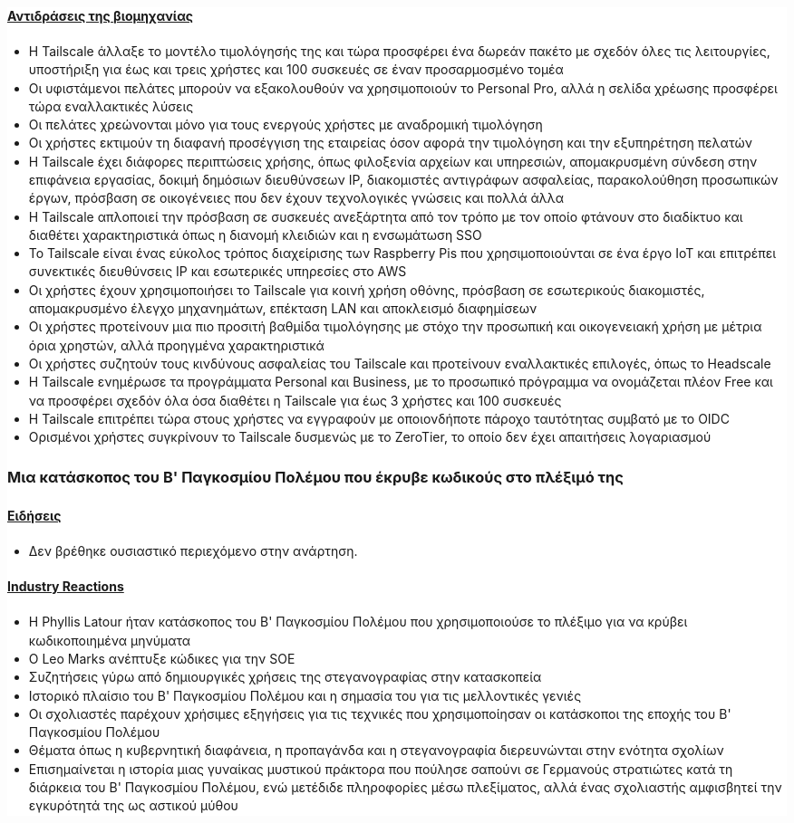#### [Αντιδράσεις της βιομηχανίας](http://news.ycombinator.com/item?id=35615848)

- Η Tailscale άλλαξε το μοντέλο τιμολόγησής της και τώρα προσφέρει ένα δωρεάν πακέτο με σχεδόν όλες τις λειτουργίες, υποστήριξη για έως και τρεις χρήστες και 100 συσκευές σε έναν προσαρμοσμένο τομέα
- Οι υφιστάμενοι πελάτες μπορούν να εξακολουθούν να χρησιμοποιούν το Personal Pro, αλλά η σελίδα χρέωσης προσφέρει τώρα εναλλακτικές λύσεις
- Οι πελάτες χρεώνονται μόνο για τους ενεργούς χρήστες με αναδρομική τιμολόγηση
- Οι χρήστες εκτιμούν τη διαφανή προσέγγιση της εταιρείας όσον αφορά την τιμολόγηση και την εξυπηρέτηση πελατών
- Η Tailscale έχει διάφορες περιπτώσεις χρήσης, όπως φιλοξενία αρχείων και υπηρεσιών, απομακρυσμένη σύνδεση στην επιφάνεια εργασίας, δοκιμή δημόσιων διευθύνσεων IP, διακομιστές αντιγράφων ασφαλείας, παρακολούθηση προσωπικών έργων, πρόσβαση σε οικογένειες που δεν έχουν τεχνολογικές γνώσεις και πολλά άλλα
- Η Tailscale απλοποιεί την πρόσβαση σε συσκευές ανεξάρτητα από τον τρόπο με τον οποίο φτάνουν στο διαδίκτυο και διαθέτει χαρακτηριστικά όπως η διανομή κλειδιών και η ενσωμάτωση SSO
- Το Tailscale είναι ένας εύκολος τρόπος διαχείρισης των Raspberry Pis που χρησιμοποιούνται σε ένα έργο IoT και επιτρέπει συνεκτικές διευθύνσεις IP και εσωτερικές υπηρεσίες στο AWS
- Οι χρήστες έχουν χρησιμοποιήσει το Tailscale για κοινή χρήση οθόνης, πρόσβαση σε εσωτερικούς διακομιστές, απομακρυσμένο έλεγχο μηχανημάτων, επέκταση LAN και αποκλεισμό διαφημίσεων
- Οι χρήστες προτείνουν μια πιο προσιτή βαθμίδα τιμολόγησης με στόχο την προσωπική και οικογενειακή χρήση με μέτρια όρια χρηστών, αλλά προηγμένα χαρακτηριστικά
- Οι χρήστες συζητούν τους κινδύνους ασφαλείας του Tailscale και προτείνουν εναλλακτικές επιλογές, όπως το Headscale
- Η Tailscale ενημέρωσε τα προγράμματα Personal και Business, με το προσωπικό πρόγραμμα να ονομάζεται πλέον Free και να προσφέρει σχεδόν όλα όσα διαθέτει η Tailscale για έως 3 χρήστες και 100 συσκευές
- Η Tailscale επιτρέπει τώρα στους χρήστες να εγγραφούν με οποιονδήποτε πάροχο ταυτότητας συμβατό με το OIDC
- Ορισμένοι χρήστες συγκρίνουν το Tailscale δυσμενώς με το ZeroTier, το οποίο δεν έχει απαιτήσεις λογαριασμού

### Μια κατάσκοπος του Β' Παγκοσμίου Πολέμου που έκρυβε κωδικούς στο πλέξιμό της

#### [Ειδήσεις](https://www.amightygirl.com/blog?p=25020)

- Δεν βρέθηκε ουσιαστικό περιεχόμενο στην ανάρτηση.

#### [Industry Reactions](http://news.ycombinator.com/item?id=35613247)

- Η Phyllis Latour ήταν κατάσκοπος του Β' Παγκοσμίου Πολέμου που χρησιμοποιούσε το πλέξιμο για να κρύβει κωδικοποιημένα μηνύματα
- Ο Leo Marks ανέπτυξε κώδικες για την SOE
- Συζητήσεις γύρω από δημιουργικές χρήσεις της στεγανογραφίας στην κατασκοπεία
- Ιστορικό πλαίσιο του Β' Παγκοσμίου Πολέμου και η σημασία του για τις μελλοντικές γενιές
- Οι σχολιαστές παρέχουν χρήσιμες εξηγήσεις για τις τεχνικές που χρησιμοποίησαν οι κατάσκοποι της εποχής του Β' Παγκοσμίου Πολέμου
- Θέματα όπως η κυβερνητική διαφάνεια, η προπαγάνδα και η στεγανογραφία διερευνώνται στην ενότητα σχολίων
- Επισημαίνεται η ιστορία μιας γυναίκας μυστικού πράκτορα που πούλησε σαπούνι σε Γερμανούς στρατιώτες κατά τη διάρκεια του Β' Παγκοσμίου Πολέμου, ενώ μετέδιδε πληροφορίες μέσω πλεξίματος, αλλά ένας σχολιαστής αμφισβητεί την εγκυρότητά της ως αστικού μύθου
